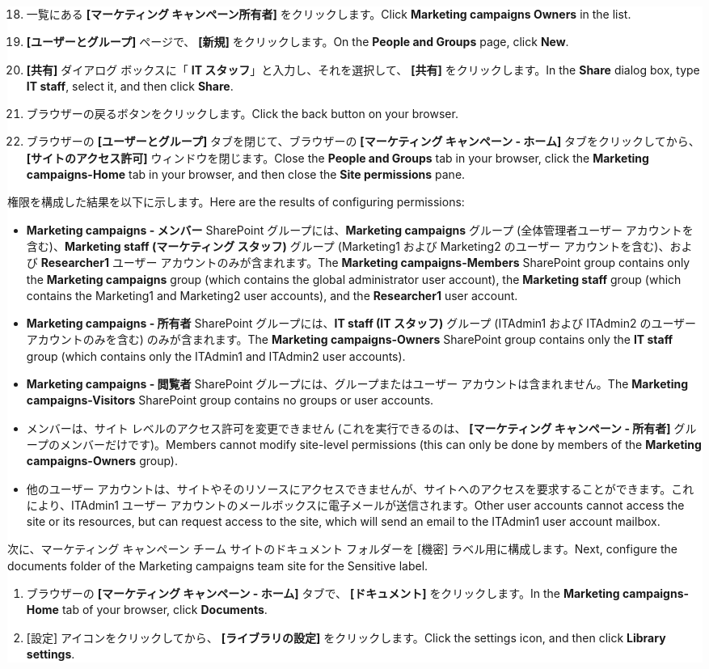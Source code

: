 18. <span data-ttu-id="9ca0e-246">一覧にある **[マーケティング キャンペーン所有者]** をクリックします。</span><span class="sxs-lookup"><span data-stu-id="9ca0e-246">Click **Marketing campaigns Owners** in the list.</span></span>
    
19. <span data-ttu-id="9ca0e-247">**[ユーザーとグループ]** ページで、 **[新規]** をクリックします。</span><span class="sxs-lookup"><span data-stu-id="9ca0e-247">On the **People and Groups** page, click **New**.</span></span>
    
20. <span data-ttu-id="9ca0e-248">**[共有]** ダイアログ ボックスに「 **IT スタッフ**」と入力し、それを選択して、 **[共有]** をクリックします。</span><span class="sxs-lookup"><span data-stu-id="9ca0e-248">In the **Share** dialog box, type **IT staff**, select it, and then click **Share**.</span></span>
    
21. <span data-ttu-id="9ca0e-249">ブラウザーの戻るボタンをクリックします。</span><span class="sxs-lookup"><span data-stu-id="9ca0e-249">Click the back button on your browser.</span></span>
    
22. <span data-ttu-id="9ca0e-250">ブラウザーの **[ユーザーとグループ]** タブを閉じて、ブラウザーの **[マーケティング キャンペーン - ホーム]** タブをクリックしてから、 **[サイトのアクセス許可]** ウィンドウを閉じます。</span><span class="sxs-lookup"><span data-stu-id="9ca0e-250">Close the **People and Groups** tab in your browser, click the **Marketing campaigns-Home** tab in your browser, and then close the **Site permissions** pane.</span></span>
    
<span data-ttu-id="9ca0e-251">権限を構成した結果を以下に示します。</span><span class="sxs-lookup"><span data-stu-id="9ca0e-251">Here are the results of configuring permissions:</span></span>
  
- <span data-ttu-id="9ca0e-252">**Marketing campaigns - メンバー** SharePoint グループには、**Marketing campaigns** グループ (全体管理者ユーザー アカウントを含む)、**Marketing staff (マーケティング スタッフ)** グループ (Marketing1 および Marketing2 のユーザー アカウントを含む)、および **Researcher1** ユーザー アカウントのみが含まれます。</span><span class="sxs-lookup"><span data-stu-id="9ca0e-252">The **Marketing campaigns-Members** SharePoint group contains only the **Marketing campaigns** group (which contains the global administrator user account), the **Marketing staff** group (which contains the Marketing1 and Marketing2 user accounts), and the **Researcher1** user account.</span></span>
    
- <span data-ttu-id="9ca0e-253">**Marketing campaigns - 所有者** SharePoint グループには、**IT staff (IT スタッフ)** グループ (ITAdmin1 および ITAdmin2 のユーザー アカウントのみを含む) のみが含まれます。</span><span class="sxs-lookup"><span data-stu-id="9ca0e-253">The **Marketing campaigns-Owners** SharePoint group contains only the **IT staff** group (which contains only the ITAdmin1 and ITAdmin2 user accounts).</span></span>
    
- <span data-ttu-id="9ca0e-254">**Marketing campaigns - 閲覧者** SharePoint グループには、グループまたはユーザー アカウントは含まれません。</span><span class="sxs-lookup"><span data-stu-id="9ca0e-254">The **Marketing campaigns-Visitors** SharePoint group contains no groups or user accounts.</span></span>
    
- <span data-ttu-id="9ca0e-255">メンバーは、サイト レベルのアクセス許可を変更できません (これを実行できるのは、 **[マーケティング キャンペーン - 所有者]** グループのメンバーだけです)。</span><span class="sxs-lookup"><span data-stu-id="9ca0e-255">Members cannot modify site-level permissions (this can only be done by members of the **Marketing campaigns-Owners** group).</span></span>
    
- <span data-ttu-id="9ca0e-256">他のユーザー アカウントは、サイトやそのリソースにアクセスできませんが、サイトへのアクセスを要求することができます。これにより、ITAdmin1 ユーザー アカウントのメールボックスに電子メールが送信されます。</span><span class="sxs-lookup"><span data-stu-id="9ca0e-256">Other user accounts cannot access the site or its resources, but can request access to the site, which will send an email to the ITAdmin1 user account mailbox.</span></span>
    
<span data-ttu-id="9ca0e-257">次に、マーケティング キャンペーン チーム サイトのドキュメント フォルダーを [機密] ラベル用に構成します。</span><span class="sxs-lookup"><span data-stu-id="9ca0e-257">Next, configure the documents folder of the Marketing campaigns team site for the Sensitive label.</span></span>
  
1. <span data-ttu-id="9ca0e-258">ブラウザーの **[マーケティング キャンペーン - ホーム]** タブで、 **[ドキュメント]** をクリックします。</span><span class="sxs-lookup"><span data-stu-id="9ca0e-258">In the **Marketing campaigns-Home** tab of your browser, click **Documents**.</span></span>
    
2. <span data-ttu-id="9ca0e-259">[設定] アイコンをクリックしてから、 **[ライブラリの設定]** をクリックします。</span><span class="sxs-lookup"><span data-stu-id="9ca0e-259">Click the settings icon, and then click **Library settings**.</span></span>
    